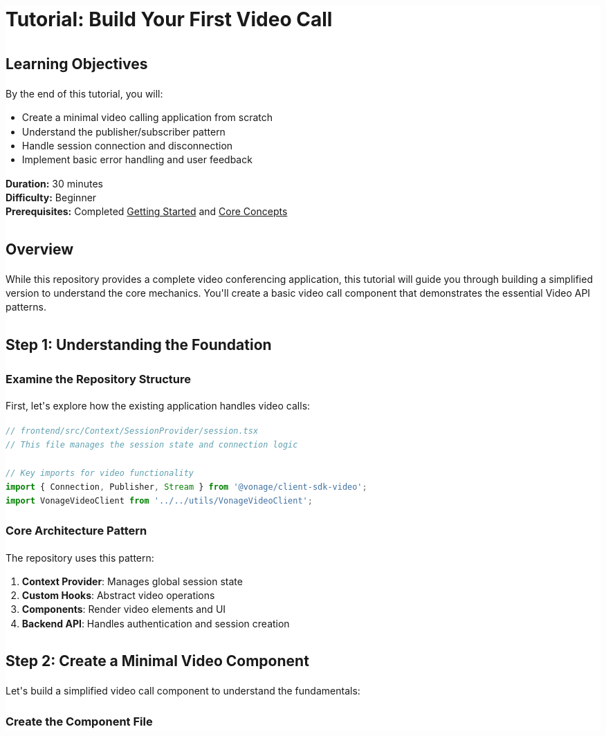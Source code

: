 # Tutorial: Build Your First Video Call

## Learning Objectives

By the end of this tutorial, you will:
- Create a minimal video calling application from scratch
- Understand the publisher/subscriber pattern
- Handle session connection and disconnection
- Implement basic error handling and user feedback

**Duration:** 30 minutes  
**Difficulty:** Beginner  
**Prerequisites:** Completed [Getting Started](../01-getting-started.md) and [Core Concepts](../02-core-concepts.md)

## Overview

While this repository provides a complete video conferencing application, this tutorial will guide you through building a simplified version to understand the core mechanics. You'll create a basic video call component that demonstrates the essential Video API patterns.

## Step 1: Understanding the Foundation

### Examine the Repository Structure

First, let's explore how the existing application handles video calls:

```typescript
// frontend/src/Context/SessionProvider/session.tsx
// This file manages the session state and connection logic

// Key imports for video functionality
import { Connection, Publisher, Stream } from '@vonage/client-sdk-video';
import VonageVideoClient from '../../utils/VonageVideoClient';
```

### Core Architecture Pattern

The repository uses this pattern:
1. **Context Provider**: Manages global session state
2. **Custom Hooks**: Abstract video operations 
3. **Components**: Render video elements and UI
4. **Backend API**: Handles authentication and session creation

## Step 2: Create a Minimal Video Component

Let's build a simplified video call component to understand the fundamentals:

### Create the Component File
